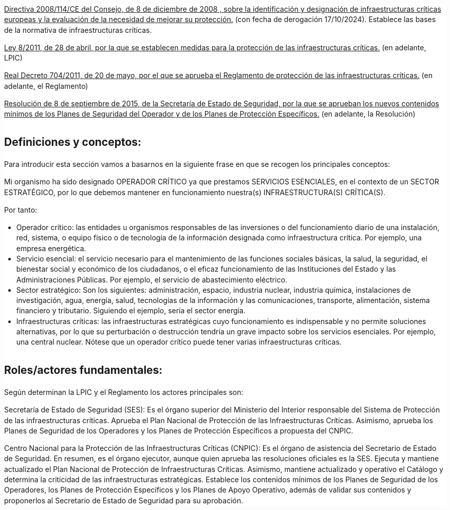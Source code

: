 [Directiva 2008/114/CE del Consejo, de 8 de diciembre de 2008 , sobre la identificación y designación de infraestructuras críticas europeas y la evaluación de la necesidad de mejorar su protección.](https://eur-lex.europa.eu/legal-content/ES/ALL/?uri=CELEX%3A32008L0114) (con fecha de derogación 17/10/2024). Establece las bases de la normativa de infraestructuras críticas.

[Ley 8/2011, de 28 de abril, por la que se establecen medidas para la protección de las infraestructuras críticas.](https://www.boe.es/buscar/act.php?id=BOE-A-2011-7630) (en adelante, LPIC)

[Real Decreto 704/2011, de 20 de mayo, por el que se aprueba el Reglamento de protección de las infraestructuras críticas.](https://www.boe.es/buscar/act.php?id=BOE-A-2011-8849) (en adelante, el Reglamento)

[Resolución de 8 de septiembre de 2015, de la Secretaría de Estado de Seguridad, por la que se aprueban los nuevos contenidos mínimos de los Planes de Seguridad del Operador y de los Planes de Protección Específicos.](https://www.boe.es/buscar/act.php?id=BOE-A-2015-10060) (en adelante, la Resolución)

## Definiciones y conceptos:

Para introducir esta sección vamos a basarnos en la siguiente frase en que se recogen los principales conceptos:

Mi organismo ha sido designado OPERADOR CRÍTICO ya que prestamos SERVICIOS ESENCIALES, en el contexto de un SECTOR ESTRATÉGICO, por lo que debemos mantener en funcionamiento nuestra(s) INFRAESTRUCTURA(S) CRÍTICA(S).

Por tanto:

- Operador crítico: las entidades u organismos responsables de las inversiones o del funcionamiento diario de una instalación, red, sistema, o equipo físico o de tecnología de la información designada como infraestructura crítica. Por ejemplo, una empresa energética.
- Servicio esencial: el servicio necesario para el mantenimiento de las funciones sociales básicas, la salud, la seguridad, el bienestar social y económico de los ciudadanos, o el eficaz funcionamiento de las Instituciones del Estado y las Administraciones Públicas. Por ejemplo, el servicio de abastecimiento eléctrico.
- Sector estratégico: Son los siguientes: administración, espacio, industria nuclear, industria química, instalaciones de investigación, agua, energía, salud, tecnologías de la información y las comunicaciones, transporte, alimentación, sistema financiero y tributario. Siguiendo el ejemplo, sería el sector energía.
- Infraestructuras críticas: las infraestructuras estratégicas cuyo funcionamiento es indispensable y no permite soluciones alternativas, por lo que su perturbación o destrucción tendría un grave impacto sobre los servicios esenciales. Por ejemplo, una central nuclear. Nótese que un operador crítico puede tener varias infraestructuras críticas.

## Roles/actores fundamentales: 

Según determinan la LPIC y el Reglamento los actores principales son:

Secretaría de Estado de Seguridad (SES): Es el órgano superior del Ministerio del Interior responsable del Sistema de Protección de las infraestructuras críticas. Aprueba el Plan Nacional de Protección de las Infraestructuras Críticas. Asimismo, aprueba los Planes de Seguridad de los Operadores y los Planes de Protección Específicos a propuesta del CNPIC.

Centro Nacional para la Protección de las Infraestructuras Críticas (CNPIC): Es el órgano de asistencia del Secretario de Estado de Seguridad. En resumen, es el órgano ejecutor, aunque quien aprueba las resoluciones oficiales es la SES. Ejecuta y mantiene actualizado el Plan Nacional de Protección de Infraestructuras Críticas. Asimismo, mantiene actualizado y operativo el Catálogo y determina la criticidad de las infraestructuras estratégicas. Establece los contenidos mínimos de los Planes de Seguridad de los Operadores, los Planes de Protección Específicos y los Planes de Apoyo Operativo, además de validar sus contenidos y proponerlos al Secretario de Estado de Seguridad para su aprobación. 
